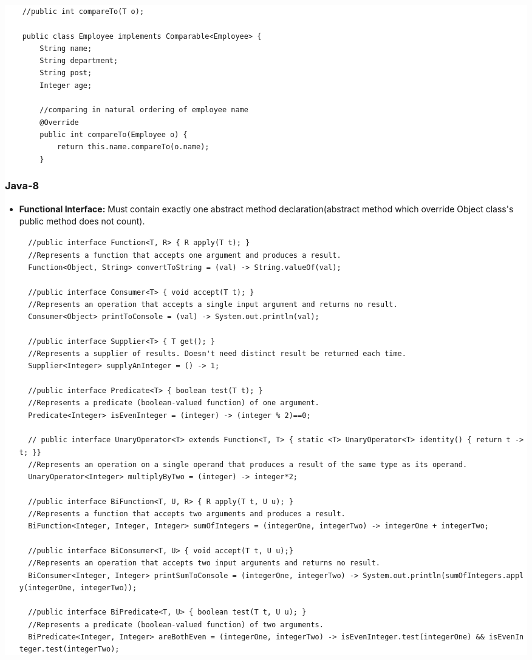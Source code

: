         //public int compareTo(T o);
        
        public class Employee implements Comparable<Employee> {
            String name;
            String department;
            String post;
            Integer age;
        
            //comparing in natural ordering of employee name
            @Override
            public int compareTo(Employee o) {
                return this.name.compareTo(o.name);
            }

     
### Java-8
* **Functional Interface:** Must contain exactly one abstract method declaration(abstract method which override Object class's public method does not count).   

        //public interface Function<T, R> { R apply(T t); }
        //Represents a function that accepts one argument and produces a result.
        Function<Object, String> convertToString = (val) -> String.valueOf(val);

        //public interface Consumer<T> { void accept(T t); }
        //Represents an operation that accepts a single input argument and returns no result.
        Consumer<Object> printToConsole = (val) -> System.out.println(val);

        //public interface Supplier<T> { T get(); }
        //Represents a supplier of results. Doesn't need distinct result be returned each time.
        Supplier<Integer> supplyAnInteger = () -> 1;

        //public interface Predicate<T> { boolean test(T t); }
        //Represents a predicate (boolean-valued function) of one argument.
        Predicate<Integer> isEvenInteger = (integer) -> (integer % 2)==0;

        // public interface UnaryOperator<T> extends Function<T, T> { static <T> UnaryOperator<T> identity() { return t -> t; }}
        //Represents an operation on a single operand that produces a result of the same type as its operand.
        UnaryOperator<Integer> multiplyByTwo = (integer) -> integer*2;
        
        //public interface BiFunction<T, U, R> { R apply(T t, U u); }
        //Represents a function that accepts two arguments and produces a result.
        BiFunction<Integer, Integer, Integer> sumOfIntegers = (integerOne, integerTwo) -> integerOne + integerTwo;

        //public interface BiConsumer<T, U> { void accept(T t, U u);}
        //Represents an operation that accepts two input arguments and returns no result.   
        BiConsumer<Integer, Integer> printSumToConsole = (integerOne, integerTwo) -> System.out.println(sumOfIntegers.apply(integerOne, integerTwo));

        //public interface BiPredicate<T, U> { boolean test(T t, U u); }
        //Represents a predicate (boolean-valued function) of two arguments.
        BiPredicate<Integer, Integer> areBothEven = (integerOne, integerTwo) -> isEvenInteger.test(integerOne) && isEvenInteger.test(integerTwo);

